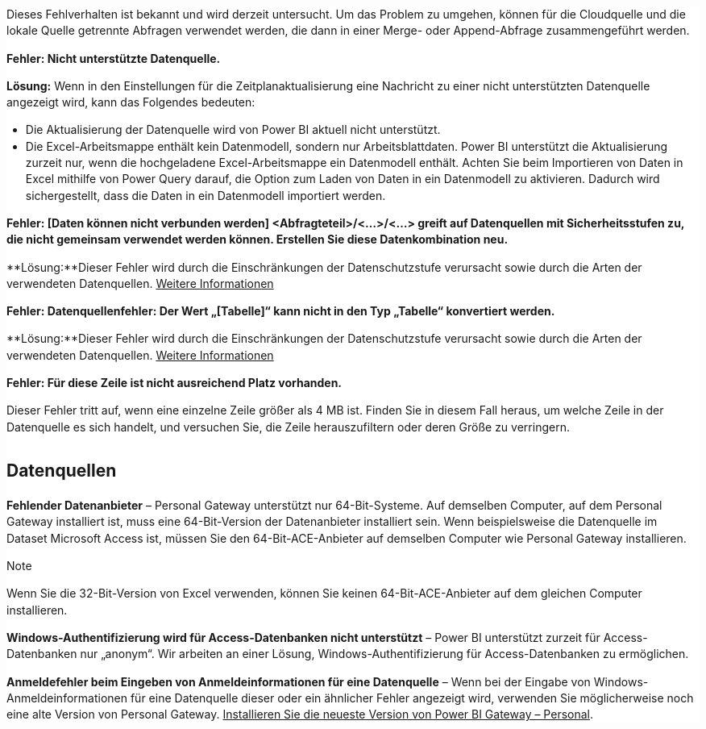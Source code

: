   Dieses Fehlverhalten ist bekannt und wird derzeit untersucht. Um das Problem zu umgehen, können für die Cloudquelle und die lokale Quelle getrennte Abfragen verwendet werden, die dann in einer Merge- oder Append-Abfrage zusammengeführt werden.

**Fehler: Nicht unterstützte Datenquelle.**

**Lösung:** Wenn in den Einstellungen für die Zeitplanaktualisierung eine Nachricht zu einer nicht unterstützten Datenquelle angezeigt wird, kann das Folgendes bedeuten: 

* Die Aktualisierung der Datenquelle wird von Power BI aktuell nicht unterstützt. 
* Die Excel-Arbeitsmappe enthält kein Datenmodell, sondern nur Arbeitsblattdaten. Power BI unterstützt die Aktualisierung zurzeit nur, wenn die hochgeladene Excel-Arbeitsmappe ein Datenmodell enthält. Achten Sie beim Importieren von Daten in Excel mithilfe von Power Query darauf, die Option zum Laden von Daten in ein Datenmodell zu aktivieren. Dadurch wird sichergestellt, dass die Daten in ein Datenmodell importiert werden. 

**Fehler: [Daten können nicht verbunden werden] &lt;Abfragteteil&gt;/&lt;…&gt;/&lt;…&gt; greift auf Datenquellen mit Sicherheitsstufen zu, die nicht gemeinsam verwendet werden können. Erstellen Sie diese Datenkombination neu.**

**Lösung:**Dieser Fehler wird durch die Einschränkungen der Datenschutzstufe verursacht sowie durch die Arten der verwendeten Datenquellen. [Weitere Informationen](refresh-enable-fast-combine.md)

**Fehler: Datenquellenfehler: Der Wert „\[Tabelle\]“ kann nicht in den Typ „Tabelle“ konvertiert werden.**

**Lösung:**Dieser Fehler wird durch die Einschränkungen der Datenschutzstufe verursacht sowie durch die Arten der verwendeten Datenquellen. [Weitere Informationen](refresh-enable-fast-combine.md)

**Fehler: Für diese Zeile ist nicht ausreichend Platz vorhanden.**

Dieser Fehler tritt auf, wenn eine einzelne Zeile größer als 4 MB ist. Finden Sie in diesem Fall heraus, um welche Zeile in der Datenquelle es sich handelt, und versuchen Sie, die Zeile herauszufiltern oder deren Größe zu verringern.

## <a name="data-sources"></a>Datenquellen
**Fehlender Datenanbieter** – Personal Gateway unterstützt nur 64-Bit-Systeme. Auf demselben Computer, auf dem Personal Gateway installiert ist, muss eine 64-Bit-Version der Datenanbieter installiert sein. Wenn beispielsweise die Datenquelle im Dataset Microsoft Access ist, müssen Sie den 64-Bit-ACE-Anbieter auf demselben Computer wie Personal Gateway installieren.  

>[!NOTE]
>Wenn Sie die 32-Bit-Version von Excel verwenden, können Sie keinen 64-Bit-ACE-Anbieter auf dem gleichen Computer installieren.

**Windows-Authentifizierung wird für Access-Datenbanken nicht unterstützt** – Power BI unterstützt zurzeit für Access-Datenbanken nur „anonym“. Wir arbeiten an einer Lösung, Windows-Authentifizierung für Access-Datenbanken zu ermöglichen.

**Anmeldefehler beim Eingeben von Anmeldeinformationen für eine Datenquelle** – Wenn bei der Eingabe von Windows-Anmeldeinformationen für eine Datenquelle dieser oder ein ähnlicher Fehler angezeigt wird, verwenden Sie möglicherweise noch eine alte Version von Personal Gateway. [Installieren Sie die neueste Version von Power BI Gateway – Personal](https://powerbi.microsoft.com/gateway/).
